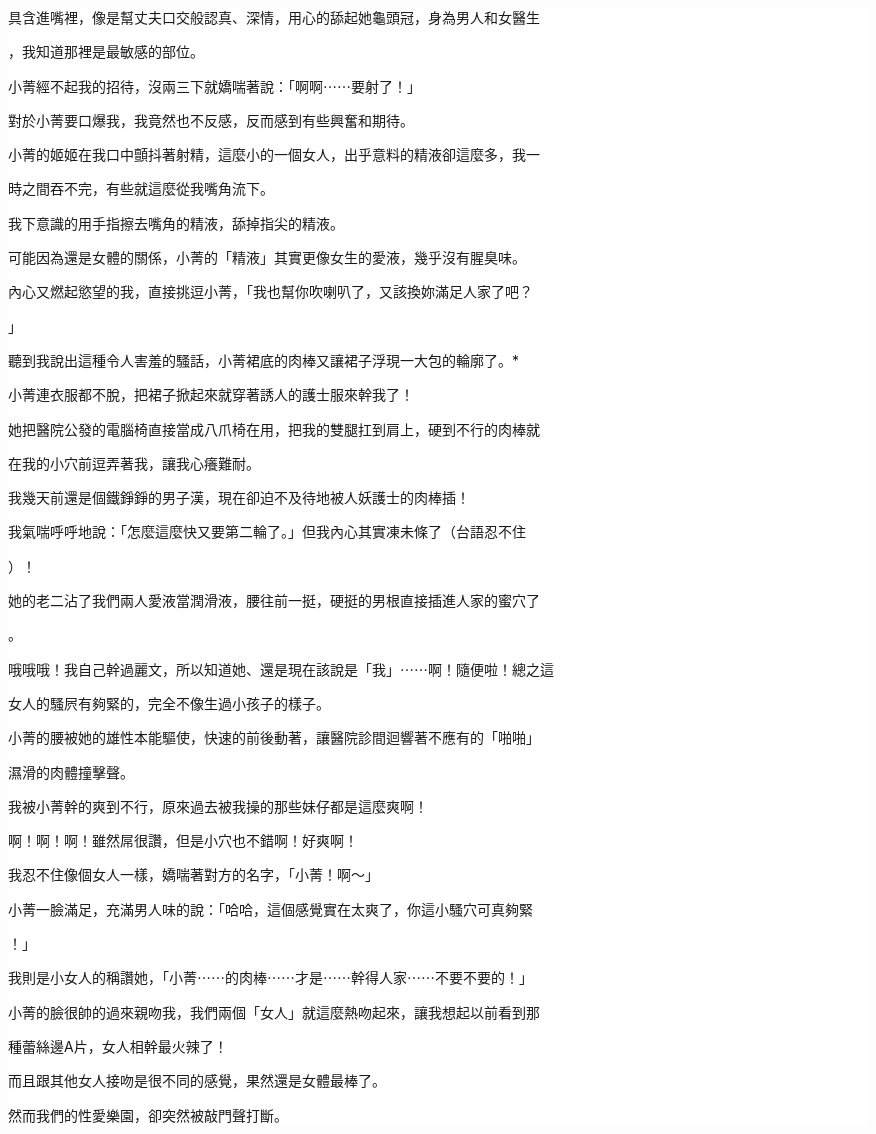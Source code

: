 具含進嘴裡，像是幫丈夫口交般認真、深情，用心的舔起她龜頭冠，身為男人和女醫生

，我知道那裡是最敏感的部位。

小菁經不起我的招待，沒兩三下就嬌喘著說：「啊啊⋯⋯要射了！」

對於小菁要口爆我，我竟然也不反感，反而感到有些興奮和期待。

小菁的姬姬在我口中顫抖著射精，這麼小的一個女人，出乎意料的精液卻這麼多，我一

時之間吞不完，有些就這麼從我嘴角流下。

我下意識的用手指擦去嘴角的精液，舔掉指尖的精液。

可能因為還是女體的關係，小菁的「精液」其實更像女生的愛液，幾乎沒有腥臭味。

內心又燃起慾望的我，直接挑逗小菁，「我也幫你吹喇叭了，又該換妳滿足人家了吧？

」

聽到我說出這種令人害羞的騷話，小菁裙底的肉棒又讓裙子浮現一大包的輪廓了。*

小菁連衣服都不脫，把裙子掀起來就穿著誘人的護士服來幹我了！

她把醫院公發的電腦椅直接當成八爪椅在用，把我的雙腿扛到肩上，硬到不行的肉棒就

在我的小穴前逗弄著我，讓我心癢難耐。

我幾天前還是個鐵錚錚的男子漢，現在卻迫不及待地被人妖護士的肉棒插！

我氣喘呼呼地說：「怎麼這麼快又要第二輪了。」但我內心其實凍未條了（台語忍不住

）！

她的老二沾了我們兩人愛液當潤滑液，腰往前一挺，硬挺的男根直接插進人家的蜜穴了

。

哦哦哦！我自己幹過麗文，所以知道她、還是現在該說是「我」⋯⋯啊！隨便啦！總之這

女人的騷屄有夠緊的，完全不像生過小孩子的樣子。

小菁的腰被她的雄性本能驅使，快速的前後動著，讓醫院診間迴響著不應有的「啪啪」

濕滑的肉體撞擊聲。

我被小菁幹的爽到不行，原來過去被我操的那些妹仔都是這麼爽啊！

啊！啊！啊！雖然屌很讚，但是小穴也不錯啊！好爽啊！

我忍不住像個女人一樣，嬌喘著對方的名字，「小菁！啊～」

小菁一臉滿足，充滿男人味的說：「哈哈，這個感覺實在太爽了，你這小騷穴可真夠緊

！」

我則是小女人的稱讚她，「小菁⋯⋯的肉棒⋯⋯才是⋯⋯幹得人家⋯⋯不要不要的！」

小菁的臉很帥的過來親吻我，我們兩個「女人」就這麼熱吻起來，讓我想起以前看到那

種蕾絲邊A片，女人相幹最火辣了！

而且跟其他女人接吻是很不同的感覺，果然還是女體最棒了。

然而我們的性愛樂園，卻突然被敲門聲打斷。
